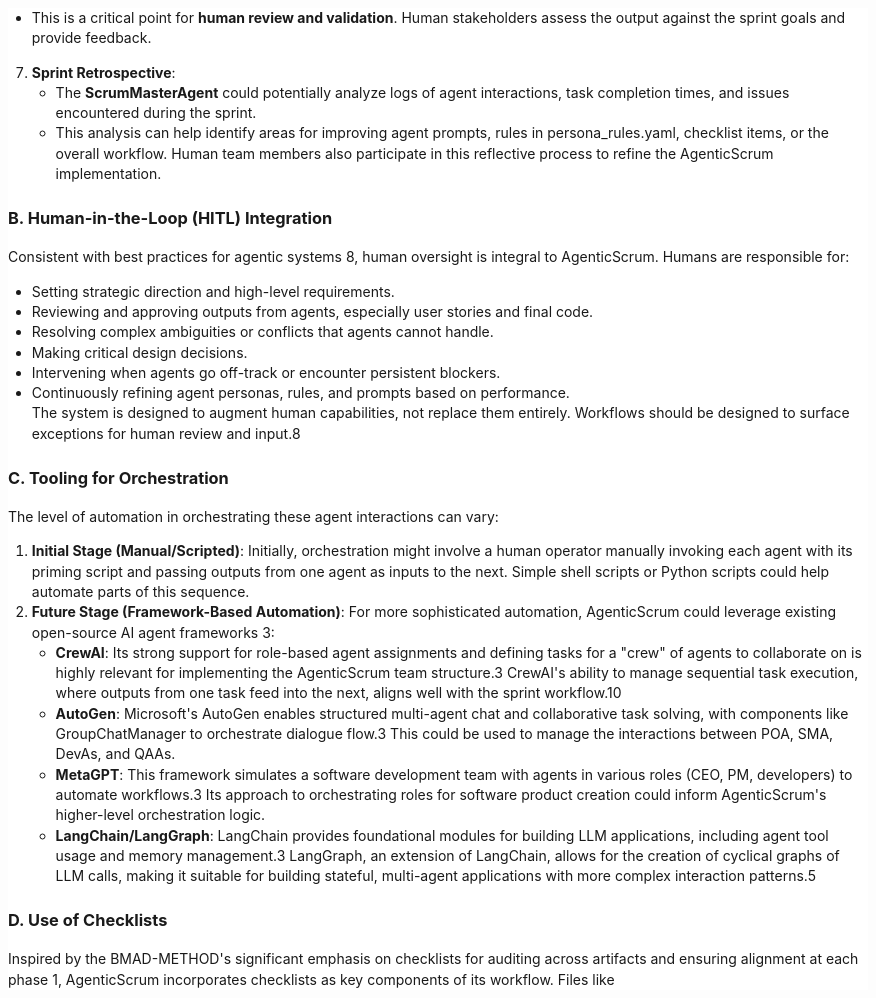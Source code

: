    * This is a critical point for **human review and validation**. Human stakeholders assess the output against the sprint goals and provide feedback.  
7. **Sprint Retrospective**:  
   * The **ScrumMasterAgent** could potentially analyze logs of agent interactions, task completion times, and issues encountered during the sprint.  
   * This analysis can help identify areas for improving agent prompts, rules in persona\_rules.yaml, checklist items, or the overall workflow. Human team members also participate in this reflective process to refine the AgenticScrum implementation.

### 

### **B. Human-in-the-Loop (HITL) Integration**

Consistent with best practices for agentic systems 8, human oversight is integral to AgenticScrum. Humans are responsible for:

* Setting strategic direction and high-level requirements.  
* Reviewing and approving outputs from agents, especially user stories and final code.  
* Resolving complex ambiguities or conflicts that agents cannot handle.  
* Making critical design decisions.  
* Intervening when agents go off-track or encounter persistent blockers.  
* Continuously refining agent personas, rules, and prompts based on performance.  
  The system is designed to augment human capabilities, not replace them entirely. Workflows should be designed to surface exceptions for human review and input.8

### **C. Tooling for Orchestration**

The level of automation in orchestrating these agent interactions can vary:

1. **Initial Stage (Manual/Scripted)**: Initially, orchestration might involve a human operator manually invoking each agent with its priming script and passing outputs from one agent as inputs to the next. Simple shell scripts or Python scripts could help automate parts of this sequence.  
2. **Future Stage (Framework-Based Automation)**: For more sophisticated automation, AgenticScrum could leverage existing open-source AI agent frameworks 3:  
   * **CrewAI**: Its strong support for role-based agent assignments and defining tasks for a "crew" of agents to collaborate on is highly relevant for implementing the AgenticScrum team structure.3 CrewAI's ability to manage sequential task execution, where outputs from one task feed into the next, aligns well with the sprint workflow.10  
   * **AutoGen**: Microsoft's AutoGen enables structured multi-agent chat and collaborative task solving, with components like GroupChatManager to orchestrate dialogue flow.3 This could be used to manage the interactions between POA, SMA, DevAs, and QAAs.  
   * **MetaGPT**: This framework simulates a software development team with agents in various roles (CEO, PM, developers) to automate workflows.3 Its approach to orchestrating roles for software product creation could inform AgenticScrum's higher-level orchestration logic.  
   * **LangChain/LangGraph**: LangChain provides foundational modules for building LLM applications, including agent tool usage and memory management.3 LangGraph, an extension of LangChain, allows for the creation of cyclical graphs of LLM calls, making it suitable for building stateful, multi-agent applications with more complex interaction patterns.5

### **D. Use of Checklists**

Inspired by the BMAD-METHOD's significant emphasis on checklists for auditing across artifacts and ensuring alignment at each phase 1, AgenticScrum incorporates checklists as key components of its workflow. Files like
